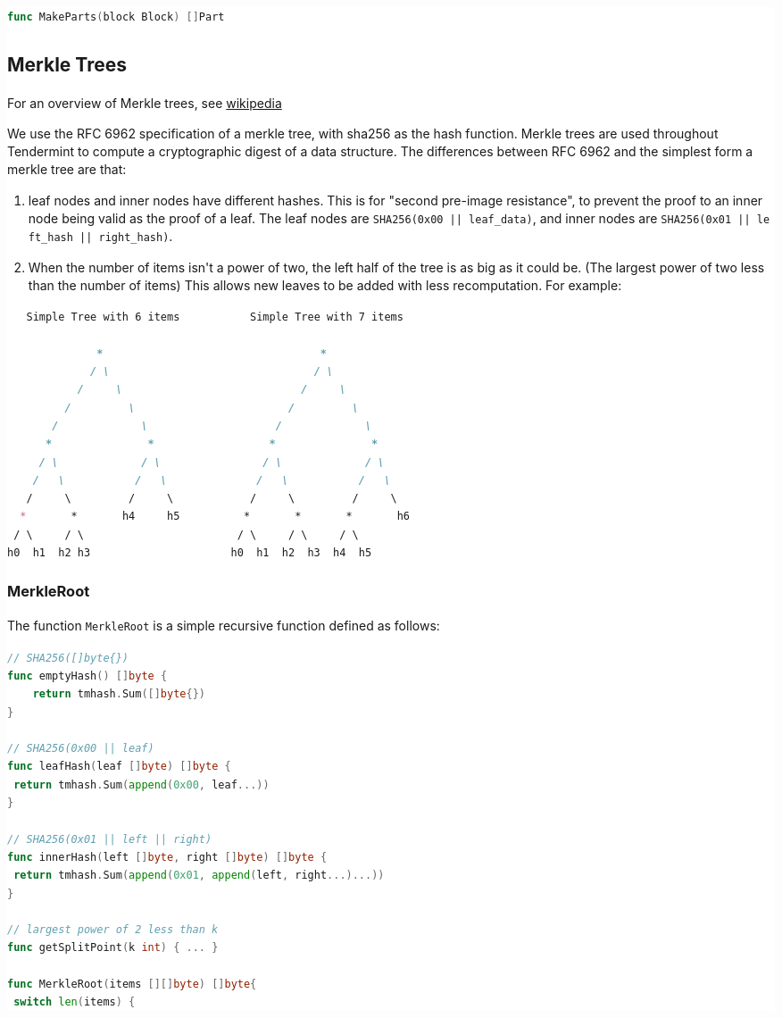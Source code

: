 ```go
func MakeParts(block Block) []Part
```

## Merkle Trees

For an overview of Merkle trees, see
[wikipedia](https://en.wikipedia.org/wiki/Merkle_tree)

We use the RFC 6962 specification of a merkle tree, with sha256 as the hash function.
Merkle trees are used throughout Tendermint to compute a cryptographic digest of a data structure.
The differences between RFC 6962 and the simplest form a merkle tree are that:

1. leaf nodes and inner nodes have different hashes.
   This is for "second pre-image resistance", to prevent the proof to an inner node being valid as the proof of a leaf.
   The leaf nodes are `SHA256(0x00 || leaf_data)`, and inner nodes are `SHA256(0x01 || left_hash || right_hash)`.

2. When the number of items isn't a power of two, the left half of the tree is as big as it could be.
   (The largest power of two less than the number of items) This allows new leaves to be added with less
   recomputation. For example:

```md
   Simple Tree with 6 items           Simple Tree with 7 items

              *                                  *
             / \                                / \
           /     \                            /     \
         /         \                        /         \
       /             \                    /             \
      *               *                  *               *
     / \             / \                / \             / \
    /   \           /   \              /   \           /   \
   /     \         /     \            /     \         /     \
  *       *       h4     h5          *       *       *       h6
 / \     / \                        / \     / \     / \
h0  h1  h2 h3                      h0  h1  h2  h3  h4  h5
```

### MerkleRoot

The function `MerkleRoot` is a simple recursive function defined as follows:

```go
// SHA256([]byte{})
func emptyHash() []byte {
    return tmhash.Sum([]byte{})
}

// SHA256(0x00 || leaf)
func leafHash(leaf []byte) []byte {
 return tmhash.Sum(append(0x00, leaf...))
}

// SHA256(0x01 || left || right)
func innerHash(left []byte, right []byte) []byte {
 return tmhash.Sum(append(0x01, append(left, right...)...))
}

// largest power of 2 less than k
func getSplitPoint(k int) { ... }

func MerkleRoot(items [][]byte) []byte{
 switch len(items) {
```